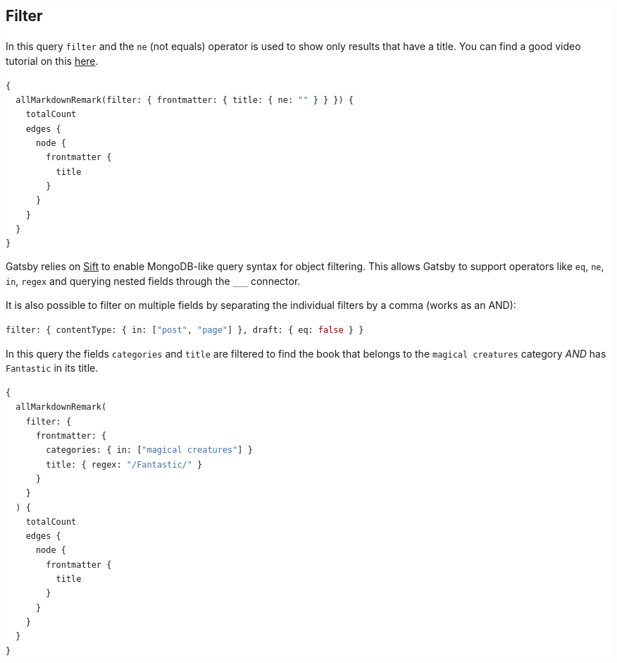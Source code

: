 ## Filter

In this query `filter` and the `ne` (not equals) operator is used to show only results that have a title. You can find a good video tutorial on this [here](https://www.youtube.com/watch?v=Lg1bom99uGM).

```graphql
{
  allMarkdownRemark(filter: { frontmatter: { title: { ne: "" } } }) {
    totalCount
    edges {
      node {
        frontmatter {
          title
        }
      }
    }
  }
}
```

Gatsby relies on [Sift](https://www.npmjs.com/package/sift) to enable MongoDB-like query syntax for object filtering. This allows Gatsby to support operators like `eq`, `ne`, `in`, `regex` and querying nested fields through the `___` connector.

It is also possible to filter on multiple fields by separating the individual filters by a comma (works as an AND):

```graphql
filter: { contentType: { in: ["post", "page"] }, draft: { eq: false } }
```

In this query the fields `categories` and `title` are filtered to find the book that belongs to the `magical creatures` category _AND_ has `Fantastic` in its title.

```graphql
{
  allMarkdownRemark(
    filter: {
      frontmatter: {
        categories: { in: ["magical creatures"] }
        title: { regex: "/Fantastic/" }
      }
    }
  ) {
    totalCount
    edges {
      node {
        frontmatter {
          title
        }
      }
    }
  }
}
```


[how to use graphiql]: /docs/tutorial/part-4/#use-graphiql-to-explore-the-data-layer-and-write-graphql-queries